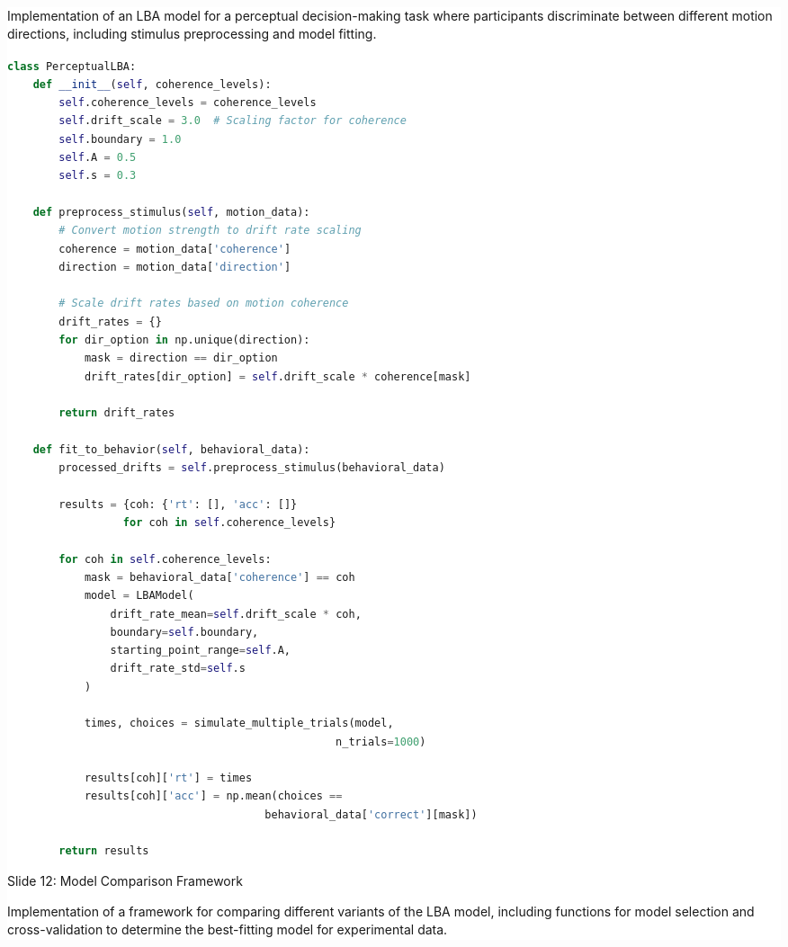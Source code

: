 Implementation of an LBA model for a perceptual decision-making task where participants discriminate between different motion directions, including stimulus preprocessing and model fitting.

```python
class PerceptualLBA:
    def __init__(self, coherence_levels):
        self.coherence_levels = coherence_levels
        self.drift_scale = 3.0  # Scaling factor for coherence
        self.boundary = 1.0
        self.A = 0.5
        self.s = 0.3
        
    def preprocess_stimulus(self, motion_data):
        # Convert motion strength to drift rate scaling
        coherence = motion_data['coherence']
        direction = motion_data['direction']
        
        # Scale drift rates based on motion coherence
        drift_rates = {}
        for dir_option in np.unique(direction):
            mask = direction == dir_option
            drift_rates[dir_option] = self.drift_scale * coherence[mask]
            
        return drift_rates
        
    def fit_to_behavior(self, behavioral_data):
        processed_drifts = self.preprocess_stimulus(behavioral_data)
        
        results = {coh: {'rt': [], 'acc': []} 
                  for coh in self.coherence_levels}
        
        for coh in self.coherence_levels:
            mask = behavioral_data['coherence'] == coh
            model = LBAModel(
                drift_rate_mean=self.drift_scale * coh,
                boundary=self.boundary,
                starting_point_range=self.A,
                drift_rate_std=self.s
            )
            
            times, choices = simulate_multiple_trials(model, 
                                                   n_trials=1000)
            
            results[coh]['rt'] = times
            results[coh]['acc'] = np.mean(choices == 
                                        behavioral_data['correct'][mask])
            
        return results
```

Slide 12: Model Comparison Framework

Implementation of a framework for comparing different variants of the LBA model, including functions for model selection and cross-validation to determine the best-fitting model for experimental data.
